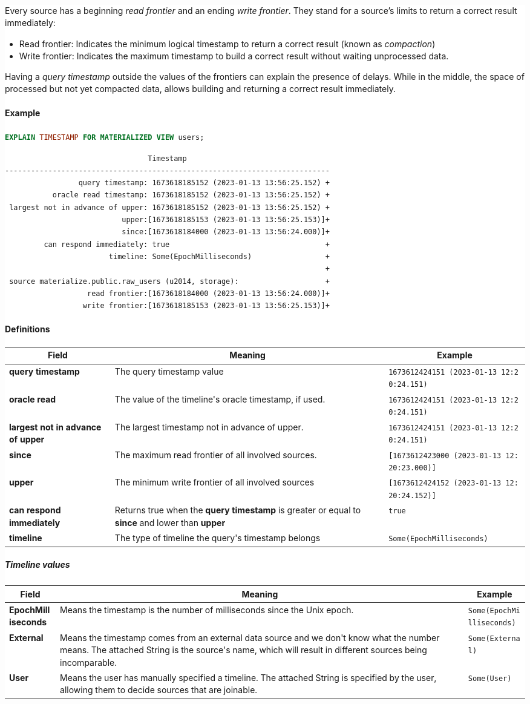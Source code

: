 Every source has a beginning _read frontier_ and an ending _write frontier_. They stand for a source’s limits to return a correct result immediately:

* Read frontier: Indicates the minimum logical timestamp to return a correct result (known as _compaction_)
* Write frontier: Indicates the maximum timestamp to build a correct result without waiting unprocessed data.

Having a _query timestamp_ outside the values of the frontiers can explain the presence of delays. While in the middle, the space of processed but not yet compacted data, allows building and returning a correct result immediately.

#### Example

```sql
EXPLAIN TIMESTAMP FOR MATERIALIZED VIEW users;
```
```
                                 Timestamp
---------------------------------------------------------------------------
                 query timestamp: 1673618185152 (2023-01-13 13:56:25.152) +
           oracle read timestamp: 1673618185152 (2023-01-13 13:56:25.152) +
 largest not in advance of upper: 1673618185152 (2023-01-13 13:56:25.152) +
                           upper:[1673618185153 (2023-01-13 13:56:25.153)]+
                           since:[1673618184000 (2023-01-13 13:56:24.000)]+
         can respond immediately: true                                    +
                        timeline: Some(EpochMilliseconds)                 +
                                                                          +
 source materialize.public.raw_users (u2014, storage):                    +
                   read frontier:[1673618184000 (2023-01-13 13:56:24.000)]+
                  write frontier:[1673618185153 (2023-01-13 13:56:25.153)]+
```

#### Definitions

Field | Meaning | Example
---------|---------|---------
**query timestamp** | The query timestamp value |`1673612424151 (2023-01-13 12:20:24.151)`
**oracle read** | The value of the timeline's oracle timestamp, if used. | `1673612424151 (2023-01-13 12:20:24.151)`
**largest not in advance of upper** | The largest timestamp not in advance of upper. | `1673612424151 (2023-01-13 12:20:24.151)`
**since** | The maximum read frontier of all involved sources. | `[1673612423000 (2023-01-13 12:20:23.000)]`
**upper** | The minimum write frontier of all involved sources | `[1673612424152 (2023-01-13 12:20:24.152)]`
**can respond immediately** | Returns true when the **query timestamp** is greater or equal to **since** and lower than **upper** | `true`
**timeline** | The type of timeline the query's timestamp belongs | `Some(EpochMilliseconds)`


##### Timeline values
Field | Meaning | Example
---------|---------|---------
**EpochMilliseconds** | Means the timestamp is the number of milliseconds since the Unix epoch. | `Some(EpochMilliseconds)`
**External** | Means the timestamp comes from an external data source and we don't know what the number means. The attached String is the source's name, which will result in different sources being incomparable. | `Some(External)`
**User** | Means the user has manually specified a timeline. The attached String is specified by the user, allowing them to decide sources that are joinable. | `Some(User)`
